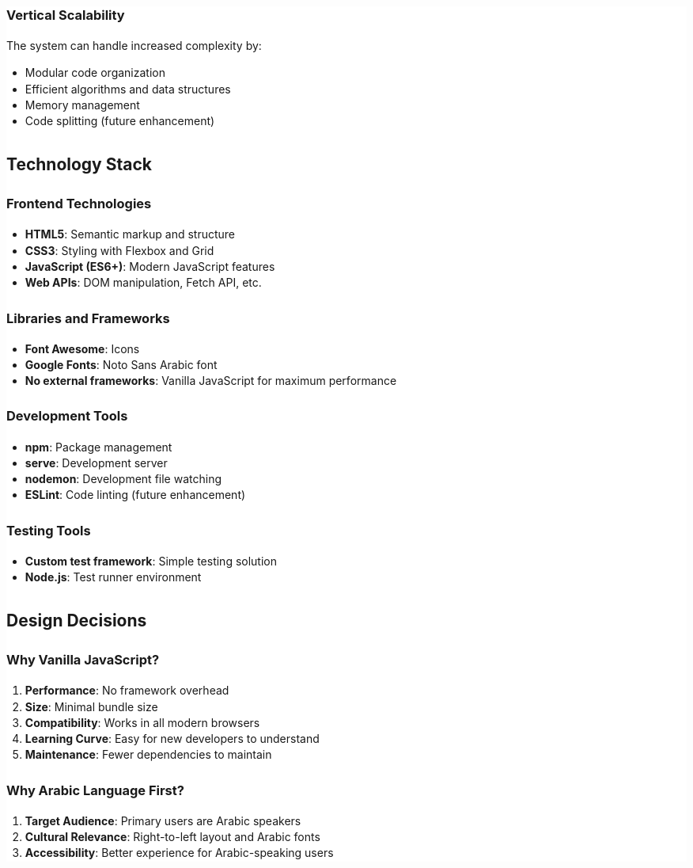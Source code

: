 ### Vertical Scalability

The system can handle increased complexity by:

- Modular code organization
- Efficient algorithms and data structures
- Memory management
- Code splitting (future enhancement)

## Technology Stack

### Frontend Technologies

- **HTML5**: Semantic markup and structure
- **CSS3**: Styling with Flexbox and Grid
- **JavaScript (ES6+)**: Modern JavaScript features
- **Web APIs**: DOM manipulation, Fetch API, etc.

### Libraries and Frameworks

- **Font Awesome**: Icons
- **Google Fonts**: Noto Sans Arabic font
- **No external frameworks**: Vanilla JavaScript for maximum performance

### Development Tools

- **npm**: Package management
- **serve**: Development server
- **nodemon**: Development file watching
- **ESLint**: Code linting (future enhancement)

### Testing Tools

- **Custom test framework**: Simple testing solution
- **Node.js**: Test runner environment

## Design Decisions

### Why Vanilla JavaScript?

1. **Performance**: No framework overhead
2. **Size**: Minimal bundle size
3. **Compatibility**: Works in all modern browsers
4. **Learning Curve**: Easy for new developers to understand
5. **Maintenance**: Fewer dependencies to maintain

### Why Arabic Language First?

1. **Target Audience**: Primary users are Arabic speakers
2. **Cultural Relevance**: Right-to-left layout and Arabic fonts
3. **Accessibility**: Better experience for Arabic-speaking users
